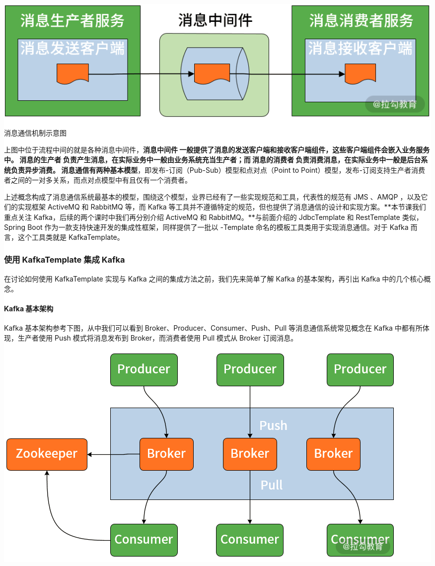 ![Drawing 1.png](assets/CgqCHl_ivKyAXQR_AABdUOvR5RQ298.png)

消息通信机制示意图

上图中位于流程中间的就是各种消息中间件，**消息中间件 **一般提供了消息的发送客户端和接收客户端组件，这些客户端组件会嵌入业务服务中。** 消息的生产者 **负责产生消息，在实际业务中一般由业务系统充当生产者；而** 消息的消费者 **负责消费消息，在实际业务中一般是后台系统负责异步消费。** 消息通信有两种基本模型**，即发布-订阅（Pub-Sub）模型和点对点（Point to Point）模型，发布-订阅支持生产者消费者之间的一对多关系，而点对点模型中有且仅有一个消费者。

上述概念构成了消息通信系统最基本的模型，围绕这个模型，业界已经有了一些实现规范和工具，代表性的规范有 JMS 、AMQP ，以及它们的实现框架 ActiveMQ 和 RabbitMQ 等，而 Kafka 等工具并不遵循特定的规范，但也提供了消息通信的设计和实现方案。\*\*本节课我们重点关注 Kafka，后续的两个课时中我们再分别介绍 ActiveMQ 和 RabbitMQ。\*\*与前面介绍的 JdbcTemplate 和 RestTemplate 类似，Spring Boot 作为一款支持快速开发的集成性框架，同样提供了一批以 -Template 命名的模板工具类用于实现消息通信。对于 Kafka 而言，这个工具类就是 KafkaTemplate。

### 使用 KafkaTemplate 集成 Kafka

在讨论如何使用 KafkaTemplate 实现与 Kafka 之间的集成方法之前，我们先来简单了解 Kafka 的基本架构，再引出 Kafka 中的几个核心概念。

#### Kafka 基本架构

Kafka 基本架构参考下图，从中我们可以看到 Broker、Producer、Consumer、Push、Pull 等消息通信系统常见概念在 Kafka 中都有所体现，生产者使用 Push 模式将消息发布到 Broker，而消费者使用 Pull 模式从 Broker 订阅消息。

![Drawing 2.png](assets/Ciqc1F_ivLaAVULIAABdyI31l0s036.png)
